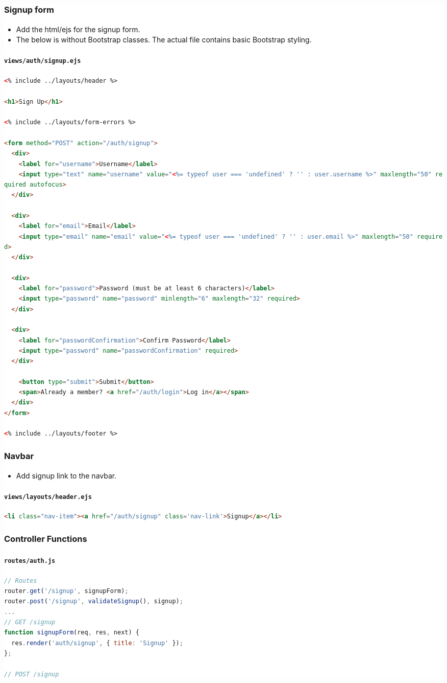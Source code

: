 ### Signup form
* Add the html/ejs for the signup form.
* The below is without Bootstrap classes. The actual file contains basic Bootstrap styling.

#### **`views/auth/signup.ejs`**
``` html
<% include ../layouts/header %>

<h1>Sign Up</h1>

<% include ../layouts/form-errors %>

<form method="POST" action="/auth/signup">
  <div>
    <label for="username">Username</label>
    <input type="text" name="username" value="<%= typeof user === 'undefined' ? '' : user.username %>" maxlength="50" required autofocus>
  </div>

  <div>
    <label for="email">Email</label>
    <input type="email" name="email" value="<%= typeof user === 'undefined' ? '' : user.email %>" maxlength="50" required>
  </div>

  <div>
    <label for="password">Password (must be at least 6 characters)</label>
    <input type="password" name="password" minlength="6" maxlength="32" required>
  </div>

  <div>
    <label for="passwordConfirmation">Confirm Password</label>
    <input type="password" name="passwordConfirmation" required>
  </div>

    <button type="submit">Submit</button>
    <span>Already a member? <a href="/auth/login">Log in</a></span>
  </div>
</form>

<% include ../layouts/footer %>
```

### Navbar
* Add signup link to the navbar.
#### **`views/layouts/header.ejs`**
``` html
<li class="nav-item"><a href="/auth/signup" class='nav-link'>Signup</a></li>
```

### Controller Functions
#### **`routes/auth.js`**
``` js
// Routes
router.get('/signup', signupForm);
router.post('/signup', validateSignup(), signup);
...
// GET /signup
function signupForm(req, res, next) {
  res.render('auth/signup', { title: 'Signup' });
};

// POST /signup
```